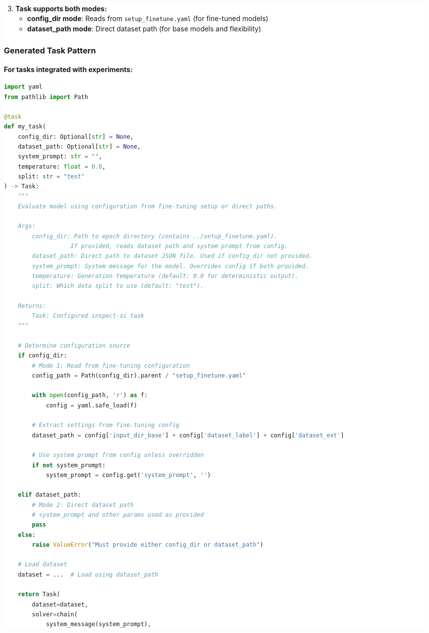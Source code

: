 3. **Task supports both modes:**
   - **config_dir mode**: Reads from `setup_finetune.yaml` (for fine-tuned models)
   - **dataset_path mode**: Direct dataset path (for base models and flexibility)

### Generated Task Pattern

**For tasks integrated with experiments:**

```python
import yaml
from pathlib import Path

@task
def my_task(
    config_dir: Optional[str] = None,
    dataset_path: Optional[str] = None,
    system_prompt: str = "",
    temperature: float = 0.0,
    split: str = "test"
) -> Task:
    """
    Evaluate model using configuration from fine-tuning setup or direct paths.

    Args:
        config_dir: Path to epoch directory (contains ../setup_finetune.yaml).
                   If provided, reads dataset path and system prompt from config.
        dataset_path: Direct path to dataset JSON file. Used if config_dir not provided.
        system_prompt: System message for the model. Overrides config if both provided.
        temperature: Generation temperature (default: 0.0 for deterministic output).
        split: Which data split to use (default: "test").

    Returns:
        Task: Configured inspect-ai task
    """

    # Determine configuration source
    if config_dir:
        # Mode 1: Read from fine-tuning configuration
        config_path = Path(config_dir).parent / "setup_finetune.yaml"

        with open(config_path, 'r') as f:
            config = yaml.safe_load(f)

        # Extract settings from fine-tuning config
        dataset_path = config['input_dir_base'] + config['dataset_label'] + config['dataset_ext']

        # Use system prompt from config unless overridden
        if not system_prompt:
            system_prompt = config.get('system_prompt', '')

    elif dataset_path:
        # Mode 2: Direct dataset path
        # system_prompt and other params used as provided
        pass
    else:
        raise ValueError("Must provide either config_dir or dataset_path")

    # Load dataset
    dataset = ...  # Load using dataset_path

    return Task(
        dataset=dataset,
        solver=chain(
            system_message(system_prompt),
```